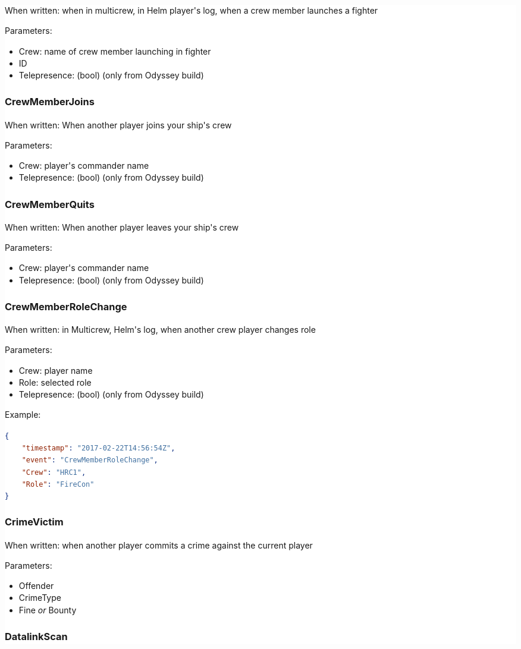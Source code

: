 When written: when in multicrew, in Helm player's log, when a crew member launches a fighter

Parameters:

- Crew: name of crew member launching in fighter
- ID
- Telepresence: (bool) (only from Odyssey build)

### CrewMemberJoins

When written: When another player joins your ship's crew

Parameters:

- Crew: player's commander name
- Telepresence: (bool) (only from Odyssey build)

### CrewMemberQuits

When written: When another player leaves your ship's crew

Parameters:

- Crew: player's commander name
- Telepresence: (bool) (only from Odyssey build)

### CrewMemberRoleChange

When written: in Multicrew, Helm's log, when another crew player changes role

Parameters:

- Crew: player name
- Role: selected role
- Telepresence: (bool) (only from Odyssey build)

Example:

```json
{
    "timestamp": "2017-02-22T14:56:54Z",
    "event": "CrewMemberRoleChange",
    "Crew": "HRC1",
    "Role": "FireCon"
}
```

### CrimeVictim

When written: when another player commits a crime against the current player

Parameters:

- Offender
- CrimeType
- Fine _or_ Bounty

### DatalinkScan
